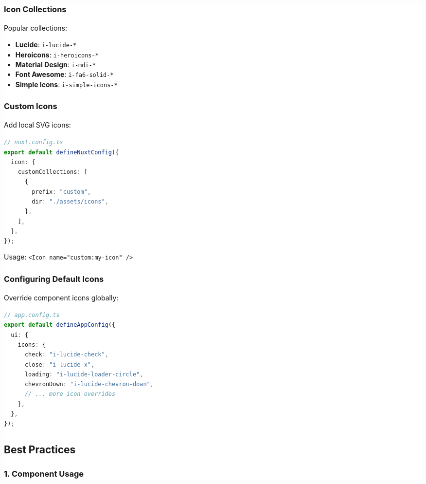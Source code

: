 ### Icon Collections

Popular collections:

- **Lucide**: `i-lucide-*`
- **Heroicons**: `i-heroicons-*`
- **Material Design**: `i-mdi-*`
- **Font Awesome**: `i-fa6-solid-*`
- **Simple Icons**: `i-simple-icons-*`

### Custom Icons

Add local SVG icons:

```typescript
// nuxt.config.ts
export default defineNuxtConfig({
  icon: {
    customCollections: [
      {
        prefix: "custom",
        dir: "./assets/icons",
      },
    ],
  },
});
```

Usage: `<Icon name="custom:my-icon" />`

### Configuring Default Icons

Override component icons globally:

```typescript
// app.config.ts
export default defineAppConfig({
  ui: {
    icons: {
      check: "i-lucide-check",
      close: "i-lucide-x",
      loading: "i-lucide-loader-circle",
      chevronDown: "i-lucide-chevron-down",
      // ... more icon overrides
    },
  },
});
```

## Best Practices

### 1. Component Usage
